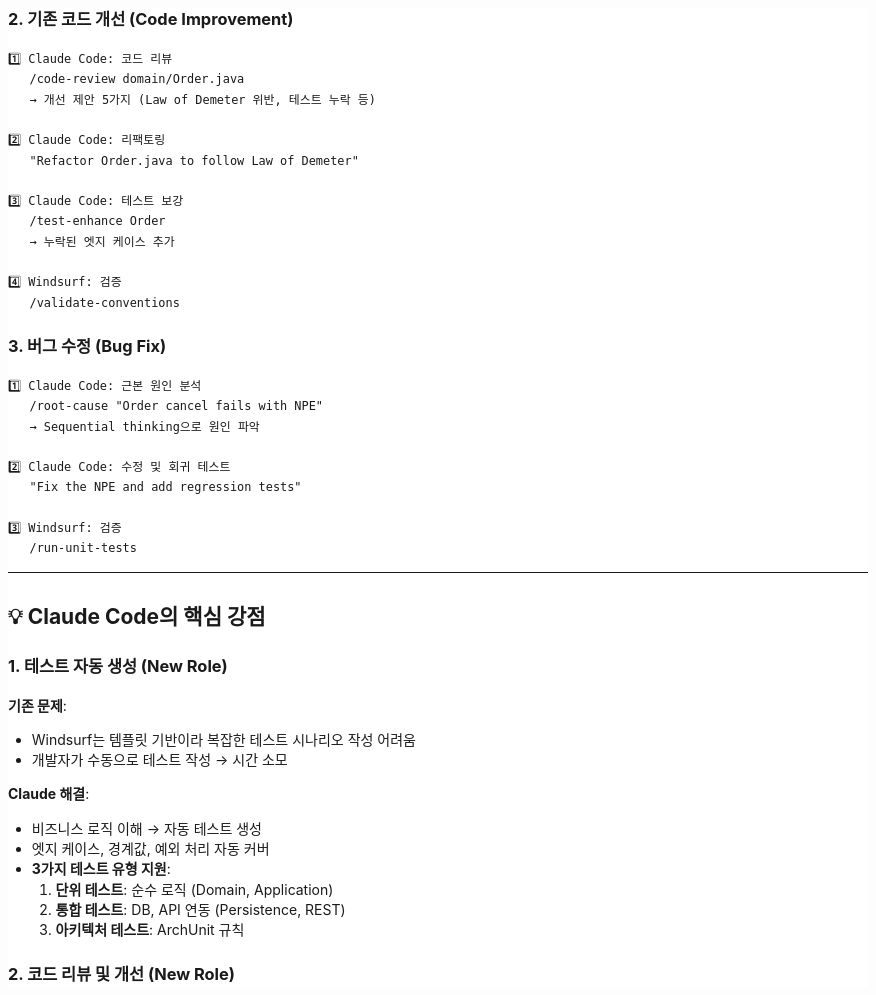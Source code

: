 ### 2. 기존 코드 개선 (Code Improvement)

```
1️⃣ Claude Code: 코드 리뷰
   /code-review domain/Order.java
   → 개선 제안 5가지 (Law of Demeter 위반, 테스트 누락 등)

2️⃣ Claude Code: 리팩토링
   "Refactor Order.java to follow Law of Demeter"

3️⃣ Claude Code: 테스트 보강
   /test-enhance Order
   → 누락된 엣지 케이스 추가

4️⃣ Windsurf: 검증
   /validate-conventions
```

### 3. 버그 수정 (Bug Fix)

```
1️⃣ Claude Code: 근본 원인 분석
   /root-cause "Order cancel fails with NPE"
   → Sequential thinking으로 원인 파악

2️⃣ Claude Code: 수정 및 회귀 테스트
   "Fix the NPE and add regression tests"

3️⃣ Windsurf: 검증
   /run-unit-tests
```

---

## 💡 Claude Code의 핵심 강점

### 1. 테스트 자동 생성 (New Role)

**기존 문제**:
- Windsurf는 템플릿 기반이라 복잡한 테스트 시나리오 작성 어려움
- 개발자가 수동으로 테스트 작성 → 시간 소모

**Claude 해결**:
- 비즈니스 로직 이해 → 자동 테스트 생성
- 엣지 케이스, 경계값, 예외 처리 자동 커버
- **3가지 테스트 유형 지원**:
  1. **단위 테스트**: 순수 로직 (Domain, Application)
  2. **통합 테스트**: DB, API 연동 (Persistence, REST)
  3. **아키텍처 테스트**: ArchUnit 규칙

### 2. 코드 리뷰 및 개선 (New Role)
